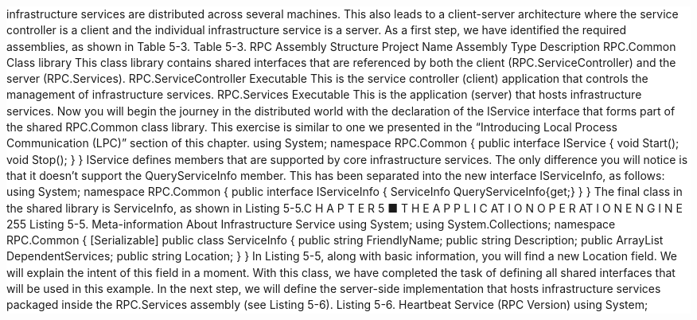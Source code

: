 infrastructure services are distributed across several machines. This also leads to a client-server
architecture where the service controller is a client and the individual infrastructure service is a server.
As a first step, we have identified the required assemblies, as shown in Table 5-3.
Table 5-3. RPC Assembly Structure
Project Name Assembly Type Description
RPC.Common Class library This class library contains shared
interfaces that are referenced by both the
client (RPC.ServiceController) and the
server (RPC.Services).
RPC.ServiceController Executable This is the service controller (client)
application that controls the management
of infrastructure services.
RPC.Services Executable This is the application (server) that hosts
infrastructure services.
Now you will begin the journey in the distributed world with the declaration of the IService
interface that forms part of the shared RPC.Common class library. This exercise is similar to one we
presented in the “Introducing Local Process Communication (LPC)” section of this chapter.
using System;
namespace RPC.Common
{
public interface IService
{
void Start();
void Stop();
}
}
IService defines members that are supported by core infrastructure services. The only difference
you will notice is that it doesn’t support the QueryServiceInfo member. This has been separated into
the new interface IServiceInfo, as follows:
using System;
namespace RPC.Common
{
public interface IServiceInfo
{
ServiceInfo QueryServiceInfo{get;}
}
}
The final class in the shared library is ServiceInfo, as shown in Listing 5-5.C H A P T E R 5 ■ T H E A P P L I C AT I O N O P E R AT I O N E N G I N E 255
Listing 5-5. Meta-information About Infrastructure Service
using System;
using System.Collections;
namespace RPC.Common
{
[Serializable]
public class ServiceInfo
{
public string FriendlyName;
public string Description;
public ArrayList DependentServices;
public string Location;
}
}
In Listing 5-5, along with basic information, you will find a new Location field. We will explain
the intent of this field in a moment. With this class, we have completed the task of defining all
shared interfaces that will be used in this example. In the next step, we will define the server-side
implementation that hosts infrastructure services packaged inside the RPC.Services assembly (see
Listing 5-6).
Listing 5-6. Heartbeat Service (RPC Version)
using System;